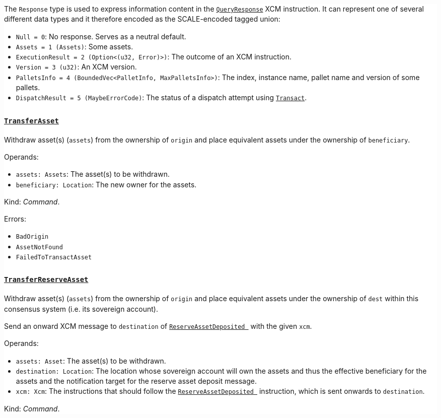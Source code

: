 The `Response` type is used to express information content in the [`QueryResponse`](https://github.com/paritytech/polkadot-sdk/blob/4aa29a41cf731b8181f03168240e8dedb2adfa7a/polkadot/xcm/src/v4/mod.rs#L446) XCM instruction. It can represent one of several different data types and it therefore encoded as the SCALE-encoded tagged union:

- `Null = 0`:  No response. Serves as a neutral default.
- `Assets = 1 (Assets)`: Some assets.
- `ExecutionResult = 2 (Option<(u32, Error)>)`: The outcome of an XCM instruction.
- `Version = 3 (u32)`: An XCM version.
- `PalletsInfo = 4 (BoundedVec<PalletInfo, MaxPalletsInfo>)`: The index, instance name, pallet name and version of some pallets.
- `DispatchResult = 5 (MaybeErrorCode)`: The status of a dispatch attempt using [`Transact`](https://github.com/paritytech/polkadot-sdk/blob/4aa29a41cf731b8181f03168240e8dedb2adfa7a/polkadot/xcm/src/v4/mod.rs#L502).

### [`TransferAsset`](https://github.com/paritytech/polkadot-sdk/blob/4aa29a41cf731b8181f03168240e8dedb2adfa7a/polkadot/xcm/src/v4/mod.rs#L465)

Withdraw asset(s) (`assets`) from the ownership of `origin` and place equivalent assets under the ownership of `beneficiary`.

Operands:

- `assets: Assets`: The asset(s) to be withdrawn.
- `beneficiary: Location`: The new owner for the assets.

Kind: *Command*.

Errors: 
- `BadOrigin`
- `AssetNotFound`
- `FailedToTransactAsset`

### [`TransferReserveAsset`](https://github.com/paritytech/polkadot-sdk/blob/4aa29a41cf731b8181f03168240e8dedb2adfa7a/polkadot/xcm/src/v4/mod.rs#L485)

Withdraw asset(s) (`assets`) from the ownership of `origin` and place equivalent assets under the ownership of `dest` within this consensus system (i.e. its sovereign account).

Send an onward XCM message to `destination` of [`ReserveAssetDeposited `](https://github.com/paritytech/polkadot-sdk/blob/4aa29a41cf731b8181f03168240e8dedb2adfa7a/polkadot/xcm/src/v4/mod.rs#L413) with the given `xcm`.

Operands:

- `assets: Asset`: The asset(s) to be withdrawn.
- `destination: Location`: The location whose sovereign account will own the assets and thus the effective beneficiary for the assets and the notification target for the reserve asset deposit message.
- `xcm: Xcm`: The instructions that should follow the [`ReserveAssetDeposited `](https://github.com/paritytech/polkadot-sdk/blob/4aa29a41cf731b8181f03168240e8dedb2adfa7a/polkadot/xcm/src/v4/mod.rs#L413) instruction, which is sent onwards to `destination`.

Kind: *Command*.

